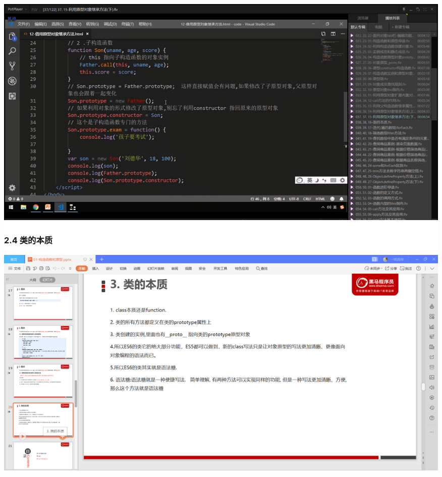

![image-20200504222025822](JavaScript高级.assets/image-20200504222025822.png)















### 2.4 类的本质

![image-20200503113616894](JavaScript高级.assets/image-20200503113616894.png)

